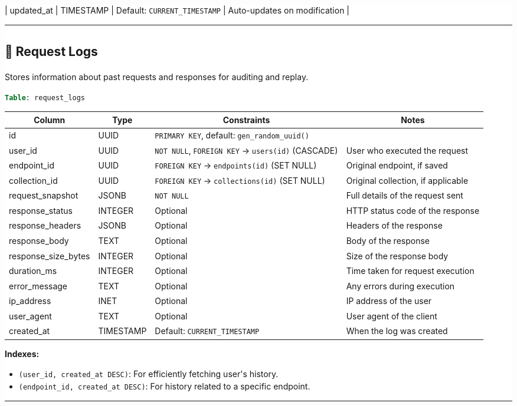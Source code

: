 | updated\_at          | TIMESTAMP    | Default: `CURRENT_TIMESTAMP`                                      | Auto-updates on modification                            |

---

## 📜 Request Logs

Stores information about past requests and responses for auditing and replay.

```sql
Table: request_logs
```

| Column                | Type      | Constraints                                       | Notes                               |
| --------------------- | --------- | ------------------------------------------------- |-------------------------------------|
| id                    | UUID      | `PRIMARY KEY`, default: `gen_random_uuid()`       |                                     |
| user\_id              | UUID      | `NOT NULL`, `FOREIGN KEY` → `users(id)` (CASCADE) | User who executed the request       |
| endpoint\_id          | UUID      | `FOREIGN KEY` → `endpoints(id)` (SET NULL)        | Original endpoint, if saved         |
| collection\_id        | UUID      | `FOREIGN KEY` → `collections(id)` (SET NULL)      | Original collection, if applicable  |
| request\_snapshot     | JSONB     | `NOT NULL`                                        | Full details of the request sent    |
| response\_status      | INTEGER   | Optional                                          | HTTP status code of the response    |
| response\_headers     | JSONB     | Optional                                          | Headers of the response             |
| response\_body        | TEXT      | Optional                                          | Body of the response                |
| response\_size\_bytes | INTEGER   | Optional                                          | Size of the response body           |
| duration\_ms          | INTEGER   | Optional                                          | Time taken for request execution    |
| error\_message        | TEXT      | Optional                                          | Any errors during execution         |
| ip\_address           | INET      | Optional                                          | IP address of the user              |
| user\_agent           | TEXT      | Optional                                          | User agent of the client            |
| created\_at           | TIMESTAMP | Default: `CURRENT_TIMESTAMP`                      | When the log was created            |

**Indexes:**

*   `(user_id, created_at DESC)`: For efficiently fetching user's history.
*   `(endpoint_id, created_at DESC)`: For history related to a specific endpoint.

---
